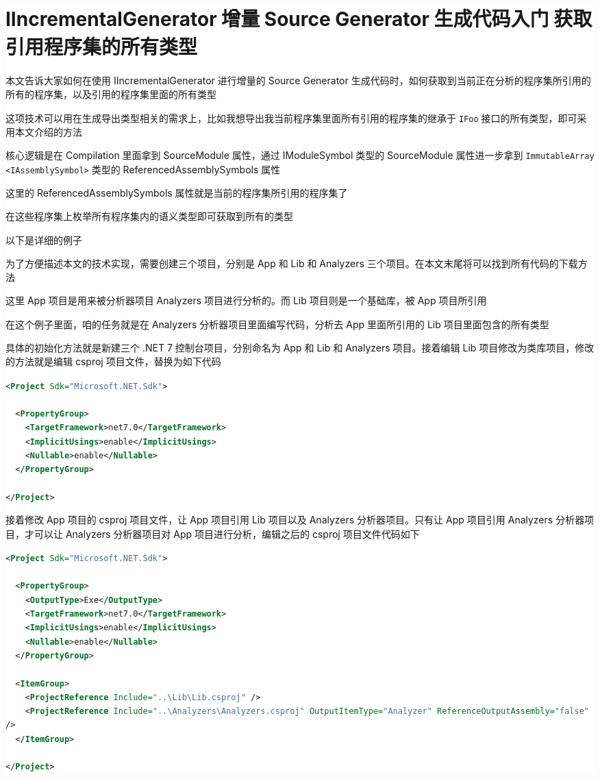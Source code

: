 # IIncrementalGenerator 增量 Source Generator 生成代码入门 获取引用程序集的所有类型

本文告诉大家如何在使用 IIncrementalGenerator 进行增量的 Source Generator 生成代码时，如何获取到当前正在分析的程序集所引用的所有的程序集，以及引用的程序集里面的所有类型








这项技术可以用在生成导出类型相关的需求上，比如我想导出我当前程序集里面所有引用的程序集的继承于 `IFoo` 接口的所有类型，即可采用本文介绍的方法

核心逻辑是在 Compilation 里面拿到 SourceModule 属性，通过 IModuleSymbol 类型的 SourceModule 属性进一步拿到 `ImmutableArray<IAssemblySymbol>` 类型的 ReferencedAssemblySymbols 属性

这里的 ReferencedAssemblySymbols 属性就是当前的程序集所引用的程序集了

在这些程序集上枚举所有程序集内的语义类型即可获取到所有的类型

以下是详细的例子

为了方便描述本文的技术实现，需要创建三个项目，分别是 App 和 Lib 和 Analyzers 三个项目。在本文末尾将可以找到所有代码的下载方法

这里 App 项目是用来被分析器项目 Analyzers 项目进行分析的。而 Lib 项目则是一个基础库，被 App 项目所引用

在这个例子里面，咱的任务就是在 Analyzers 分析器项目里面编写代码，分析去 App 里面所引用的 Lib 项目里面包含的所有类型

具体的初始化方法就是新建三个 .NET 7 控制台项目，分别命名为 App 和 Lib 和 Analyzers 项目。接着编辑 Lib 项目修改为类库项目，修改的方法就是编辑 csproj 项目文件，替换为如下代码

```xml
<Project Sdk="Microsoft.NET.Sdk">

  <PropertyGroup>
    <TargetFramework>net7.0</TargetFramework>
    <ImplicitUsings>enable</ImplicitUsings>
    <Nullable>enable</Nullable>
  </PropertyGroup>

</Project>
```

接着修改 App 项目的 csproj 项目文件，让 App 项目引用 Lib 项目以及 Analyzers 分析器项目。只有让 App 项目引用 Analyzers 分析器项目，才可以让 Analyzers 分析器项目对 App 项目进行分析，编辑之后的 csproj 项目文件代码如下

```xml
<Project Sdk="Microsoft.NET.Sdk">

  <PropertyGroup>
    <OutputType>Exe</OutputType>
    <TargetFramework>net7.0</TargetFramework>
    <ImplicitUsings>enable</ImplicitUsings>
    <Nullable>enable</Nullable>
  </PropertyGroup>

  <ItemGroup>
    <ProjectReference Include="..\Lib\Lib.csproj" />
    <ProjectReference Include="..\Analyzers\Analyzers.csproj" OutputItemType="Analyzer" ReferenceOutputAssembly="false" />
  </ItemGroup>

</Project>
```
